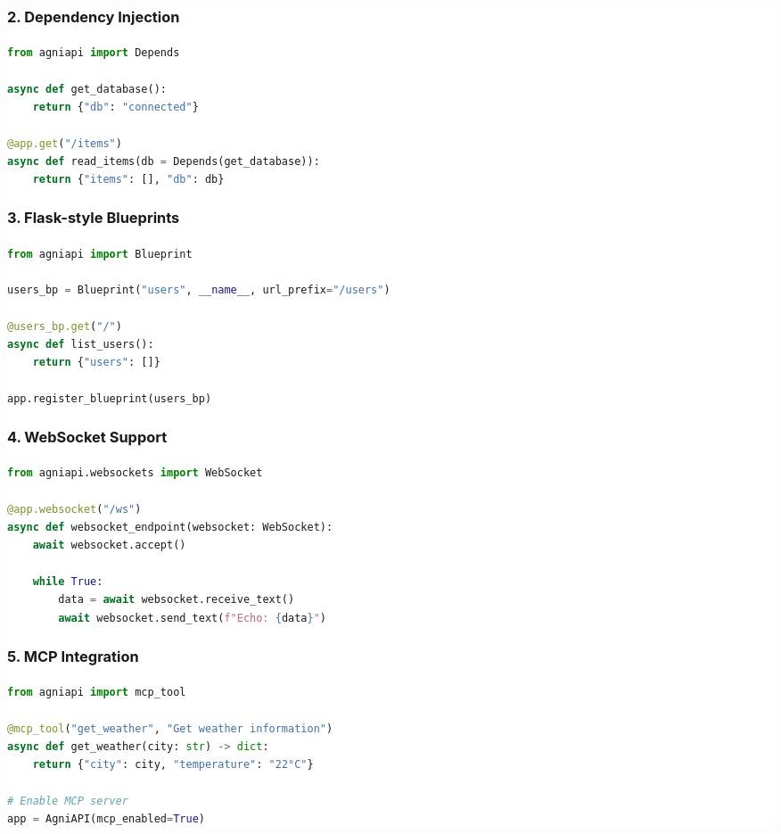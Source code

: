 ### 2. Dependency Injection

```python
from agniapi import Depends

async def get_database():
    return {"db": "connected"}

@app.get("/items")
async def read_items(db = Depends(get_database)):
    return {"items": [], "db": db}
```

### 3. Flask-style Blueprints

```python
from agniapi import Blueprint

users_bp = Blueprint("users", __name__, url_prefix="/users")

@users_bp.get("/")
async def list_users():
    return {"users": []}

app.register_blueprint(users_bp)
```

### 4. WebSocket Support

```python
from agniapi.websockets import WebSocket

@app.websocket("/ws")
async def websocket_endpoint(websocket: WebSocket):
    await websocket.accept()
    
    while True:
        data = await websocket.receive_text()
        await websocket.send_text(f"Echo: {data}")
```

### 5. MCP Integration

```python
from agniapi import mcp_tool

@mcp_tool("get_weather", "Get weather information")
async def get_weather(city: str) -> dict:
    return {"city": city, "temperature": "22°C"}

# Enable MCP server
app = AgniAPI(mcp_enabled=True)
```
